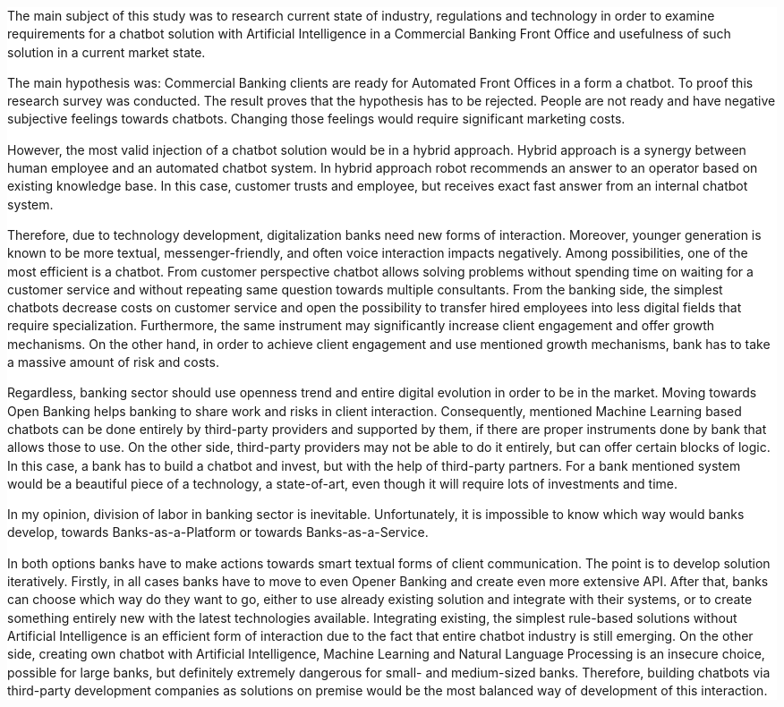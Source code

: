 The main subject of this study was to research current state of industry, regulations and technology in order to examine requirements for a chatbot solution with Artificial Intelligence in a Commercial Banking Front Office and usefulness of such solution in a current market state.

The main hypothesis was: Commercial Banking clients are ready for Automated Front Offices in a form a chatbot. 
To proof this research survey was conducted. 
The result proves that the hypothesis has to be rejected.
People are not ready and have negative subjective feelings towards chatbots.
Changing those feelings would require significant marketing costs.

However, the most valid injection of a chatbot solution would be in a hybrid approach.
Hybrid approach is a synergy between human employee and an automated chatbot system.
In hybrid approach robot recommends an answer to an operator based on existing knowledge base.
In this case, customer trusts and employee, but receives exact fast answer from an internal chatbot system.

Therefore, due to technology development, digitalization banks need new forms of interaction.
Moreover, younger generation is known to be more textual, messenger-friendly, and often voice interaction impacts negatively.
Among possibilities, one of the most efficient is a chatbot.
From customer perspective chatbot allows solving problems without spending time on waiting for a customer service and without repeating same question towards multiple consultants.
From the banking side, the simplest chatbots decrease costs on customer service and open the possibility to transfer hired employees into less digital fields that require specialization.
Furthermore, the same instrument may significantly increase client engagement and offer growth mechanisms.
On the other hand, in order to achieve client engagement and use mentioned growth mechanisms, bank has to take a massive amount of risk and costs.

Regardless, banking sector should use openness trend and entire digital evolution in order to be in the market.
Moving towards Open Banking helps banking to share work and risks in client interaction.
Consequently, mentioned Machine Learning based chatbots can be done entirely by third-party providers and supported by them, if there are proper instruments done by bank that allows those to use.
On the other side, third-party providers may not be able to do it entirely, but can offer certain blocks of logic.
In this case, a bank has to build a chatbot and invest, but with the help of third-party partners.
For a bank mentioned system would be a beautiful piece of a technology, a state-of-art, even though it will require lots of investments and time.

In my opinion, division of labor in banking sector is inevitable.
Unfortunately, it is impossible to know which way would banks develop, towards Banks-as-a-Platform or towards Banks-as-a-Service.

In both options banks have to make actions towards smart textual forms of client communication.
The point is to develop solution iteratively.
Firstly, in all cases banks have to move to even Opener Banking and create even more extensive API.
After that, banks can choose which way do they want to go, either to use already existing solution and integrate with their systems, or to create something entirely new with the latest technologies available.
Integrating existing, the simplest rule-based solutions without Artificial Intelligence is an efficient form of interaction due to the fact that entire chatbot industry is still emerging.
On the other side, creating own chatbot with Artificial Intelligence, Machine Learning and Natural Language Processing is an insecure choice, possible for large banks, but definitely extremely dangerous for small- and medium-sized banks.
Therefore, building chatbots via third-party development companies as solutions on premise would be the most balanced way of development of this interaction.
